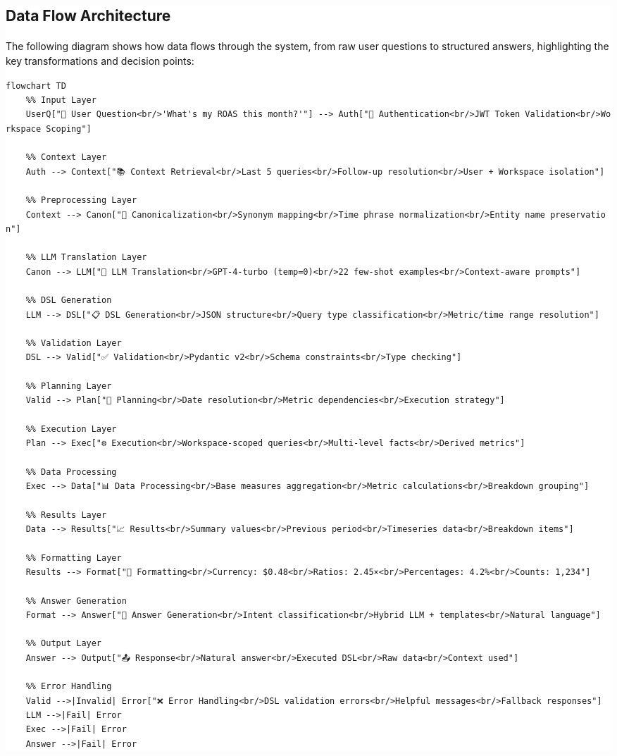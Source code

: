 
## Data Flow Architecture

The following diagram shows how data flows through the system, from raw user questions to structured answers, highlighting the key transformations and decision points:

```mermaid
flowchart TD
    %% Input Layer
    UserQ["👤 User Question<br/>'What's my ROAS this month?'"] --> Auth["🔐 Authentication<br/>JWT Token Validation<br/>Workspace Scoping"]
    
    %% Context Layer
    Auth --> Context["📚 Context Retrieval<br/>Last 5 queries<br/>Follow-up resolution<br/>User + Workspace isolation"]
    
    %% Preprocessing Layer
    Context --> Canon["🔄 Canonicalization<br/>Synonym mapping<br/>Time phrase normalization<br/>Entity name preservation"]
    
    %% LLM Translation Layer
    Canon --> LLM["🤖 LLM Translation<br/>GPT-4-turbo (temp=0)<br/>22 few-shot examples<br/>Context-aware prompts"]
    
    %% DSL Generation
    LLM --> DSL["📋 DSL Generation<br/>JSON structure<br/>Query type classification<br/>Metric/time range resolution"]
    
    %% Validation Layer
    DSL --> Valid["✅ Validation<br/>Pydantic v2<br/>Schema constraints<br/>Type checking"]
    
    %% Planning Layer
    Valid --> Plan["📅 Planning<br/>Date resolution<br/>Metric dependencies<br/>Execution strategy"]
    
    %% Execution Layer
    Plan --> Exec["⚙️ Execution<br/>Workspace-scoped queries<br/>Multi-level facts<br/>Derived metrics"]
    
    %% Data Processing
    Exec --> Data["📊 Data Processing<br/>Base measures aggregation<br/>Metric calculations<br/>Breakdown grouping"]
    
    %% Results Layer
    Data --> Results["📈 Results<br/>Summary values<br/>Previous period<br/>Timeseries data<br/>Breakdown items"]
    
    %% Formatting Layer
    Results --> Format["🎨 Formatting<br/>Currency: $0.48<br/>Ratios: 2.45×<br/>Percentages: 4.2%<br/>Counts: 1,234"]
    
    %% Answer Generation
    Format --> Answer["💬 Answer Generation<br/>Intent classification<br/>Hybrid LLM + templates<br/>Natural language"]
    
    %% Output Layer
    Answer --> Output["📤 Response<br/>Natural answer<br/>Executed DSL<br/>Raw data<br/>Context used"]
    
    %% Error Handling
    Valid -->|Invalid| Error["❌ Error Handling<br/>DSL validation errors<br/>Helpful messages<br/>Fallback responses"]
    LLM -->|Fail| Error
    Exec -->|Fail| Error
    Answer -->|Fail| Error
```